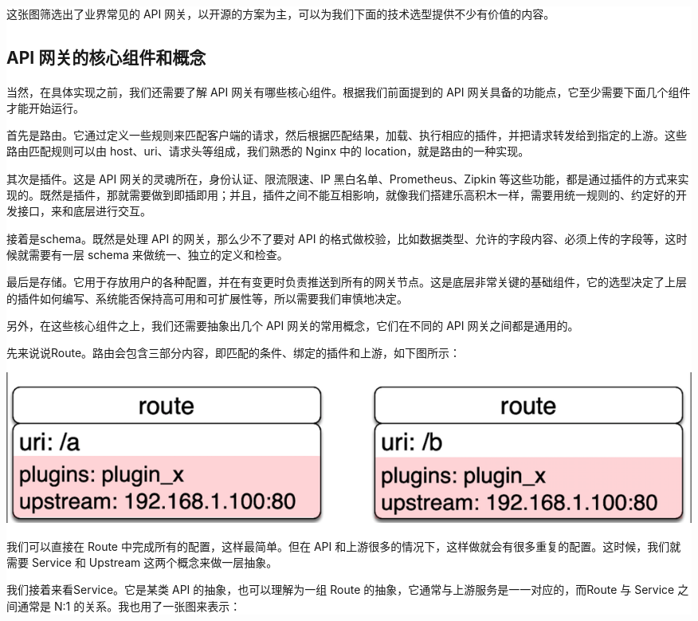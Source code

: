 <p>这张图筛选出了业界常见的 API 网关，以开源的方案为主，可以为我们下面的技术选型提供不少有价值的内容。</p>

<h2 id="api-网关的核心组件和概念">API 网关的核心组件和概念</h2>

<p>当然，在具体实现之前，我们还需要了解 API 网关有哪些核心组件。根据我们前面提到的 API 网关具备的功能点，它至少需要下面几个组件才能开始运行。</p>

<p>首先是路由。它通过定义一些规则来匹配客户端的请求，然后根据匹配结果，加载、执行相应的插件，并把请求转发给到指定的上游。这些路由匹配规则可以由 host、uri、请求头等组成，我们熟悉的 Nginx 中的 location，就是路由的一种实现。</p>

<p>其次是插件。这是 API 网关的灵魂所在，身份认证、限流限速、IP 黑白名单、Prometheus、Zipkin 等这些功能，都是通过插件的方式来实现的。既然是插件，那就需要做到即插即用；并且，插件之间不能互相影响，就像我们搭建乐高积木一样，需要用统一规则的、约定好的开发接口，来和底层进行交互。</p>

<p>接着是schema。既然是处理 API 的网关，那么少不了要对 API 的格式做校验，比如数据类型、允许的字段内容、必须上传的字段等，这时候就需要有一层 schema 来做统一、独立的定义和检查。</p>

<p>最后是存储。它用于存放用户的各种配置，并在有变更时负责推送到所有的网关节点。这是底层非常关键的基础组件，它的选型决定了上层的插件如何编写、系统能否保持高可用和可扩展性等，所以需要我们审慎地决定。</p>

<p>另外，在这些核心组件之上，我们还需要抽象出几个 API 网关的常用概念，它们在不同的 API 网关之间都是通用的。</p>

<p>先来说说Route。路由会包含三部分内容，即匹配的条件、绑定的插件和上游，如下图所示：</p>

<p><img src="assets/6a86c854ec54b07347ff517114482c0d.png" alt="" /></p>

<p>我们可以直接在 Route 中完成所有的配置，这样最简单。但在 API 和上游很多的情况下，这样做就会有很多重复的配置。这时候，我们就需要 Service 和 Upstream 这两个概念来做一层抽象。</p>

<p>我们接着来看Service。它是某类 API 的抽象，也可以理解为一组 Route 的抽象，它通常与上游服务是一一对应的，而Route 与 Service 之间通常是 N:1 的关系。我也用了一张图来表示：</p>
